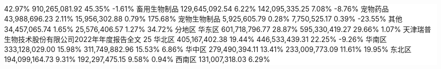42.97%
910,265,081.92
45.35%
-1.61%
畜用生物制品
129,645,092.54
6.22%
142,095,335.25
7.08%
-8.76%
宠物药品
43,988,696.23
2.11%
15,956,302.88
0.79%
175.68%
宠物生物制品
5,925,605.79
0.28%
7,750,525.17
0.39%
-23.55%
其他
34,457,065.74
1.65%
25,576,406.57
1.27%
34.72%
分地区
华东区
601,718,796.77
28.87%
595,330,419.27
29.66%
1.07%
天津瑞普生物技术股份有限公司2022年年度报告全文
25
华北区
405,167,402.38
19.44%
446,533,439.31
22.25%
-9.26%
华南区
333,128,029.00
15.98%
311,749,882.96
15.53%
6.86%
华中区
279,490,394.11
13.41%
233,009,773.09
11.61%
19.95%
东北区
194,099,164.73
9.31%
192,297,475.15
9.58%
0.94%
西南区
131,007,318.03
6.29%